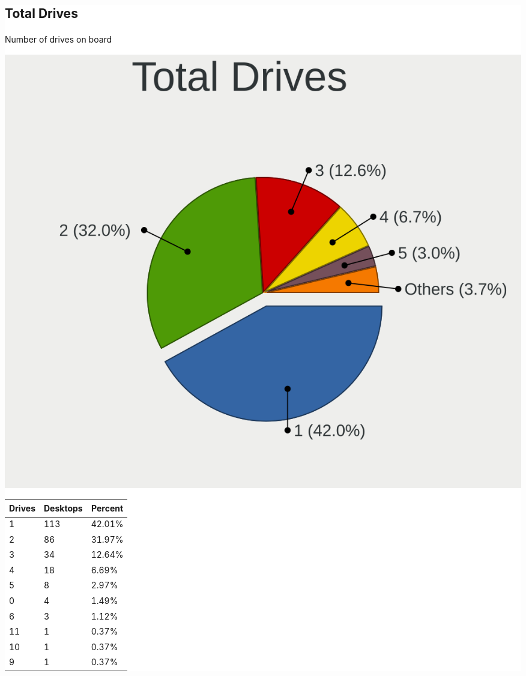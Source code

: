 Total Drives
------------

Number of drives on board

![Total Drives](./images/pie_chart/node_total_drives.svg)


| Drives | Desktops | Percent |
|--------|----------|---------|
| 1      | 113      | 42.01%  |
| 2      | 86       | 31.97%  |
| 3      | 34       | 12.64%  |
| 4      | 18       | 6.69%   |
| 5      | 8        | 2.97%   |
| 0      | 4        | 1.49%   |
| 6      | 3        | 1.12%   |
| 11     | 1        | 0.37%   |
| 10     | 1        | 0.37%   |
| 9      | 1        | 0.37%   |
